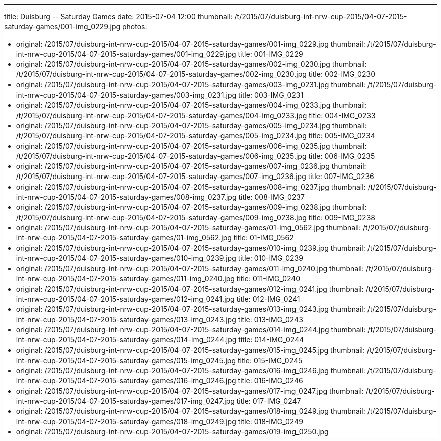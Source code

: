 ---
title: Duisburg -- Saturday Games
date: 2015-07-04 12:00
thumbnail: /t/2015/07/duisburg-int-nrw-cup-2015/04-07-2015-saturday-games/001-img_0229.jpg
photos:
  - original: /2015/07/duisburg-int-nrw-cup-2015/04-07-2015-saturday-games/001-img_0229.jpg
    thumbnail: /t/2015/07/duisburg-int-nrw-cup-2015/04-07-2015-saturday-games/001-img_0229.jpg
    title: 001-IMG_0229
  - original: /2015/07/duisburg-int-nrw-cup-2015/04-07-2015-saturday-games/002-img_0230.jpg
    thumbnail: /t/2015/07/duisburg-int-nrw-cup-2015/04-07-2015-saturday-games/002-img_0230.jpg
    title: 002-IMG_0230
  - original: /2015/07/duisburg-int-nrw-cup-2015/04-07-2015-saturday-games/003-img_0231.jpg
    thumbnail: /t/2015/07/duisburg-int-nrw-cup-2015/04-07-2015-saturday-games/003-img_0231.jpg
    title: 003-IMG_0231
  - original: /2015/07/duisburg-int-nrw-cup-2015/04-07-2015-saturday-games/004-img_0233.jpg
    thumbnail: /t/2015/07/duisburg-int-nrw-cup-2015/04-07-2015-saturday-games/004-img_0233.jpg
    title: 004-IMG_0233
  - original: /2015/07/duisburg-int-nrw-cup-2015/04-07-2015-saturday-games/005-img_0234.jpg
    thumbnail: /t/2015/07/duisburg-int-nrw-cup-2015/04-07-2015-saturday-games/005-img_0234.jpg
    title: 005-IMG_0234
  - original: /2015/07/duisburg-int-nrw-cup-2015/04-07-2015-saturday-games/006-img_0235.jpg
    thumbnail: /t/2015/07/duisburg-int-nrw-cup-2015/04-07-2015-saturday-games/006-img_0235.jpg
    title: 006-IMG_0235
  - original: /2015/07/duisburg-int-nrw-cup-2015/04-07-2015-saturday-games/007-img_0236.jpg
    thumbnail: /t/2015/07/duisburg-int-nrw-cup-2015/04-07-2015-saturday-games/007-img_0236.jpg
    title: 007-IMG_0236
  - original: /2015/07/duisburg-int-nrw-cup-2015/04-07-2015-saturday-games/008-img_0237.jpg
    thumbnail: /t/2015/07/duisburg-int-nrw-cup-2015/04-07-2015-saturday-games/008-img_0237.jpg
    title: 008-IMG_0237
  - original: /2015/07/duisburg-int-nrw-cup-2015/04-07-2015-saturday-games/009-img_0238.jpg
    thumbnail: /t/2015/07/duisburg-int-nrw-cup-2015/04-07-2015-saturday-games/009-img_0238.jpg
    title: 009-IMG_0238
  - original: /2015/07/duisburg-int-nrw-cup-2015/04-07-2015-saturday-games/01-img_0562.jpg
    thumbnail: /t/2015/07/duisburg-int-nrw-cup-2015/04-07-2015-saturday-games/01-img_0562.jpg
    title: 01-IMG_0562
  - original: /2015/07/duisburg-int-nrw-cup-2015/04-07-2015-saturday-games/010-img_0239.jpg
    thumbnail: /t/2015/07/duisburg-int-nrw-cup-2015/04-07-2015-saturday-games/010-img_0239.jpg
    title: 010-IMG_0239
  - original: /2015/07/duisburg-int-nrw-cup-2015/04-07-2015-saturday-games/011-img_0240.jpg
    thumbnail: /t/2015/07/duisburg-int-nrw-cup-2015/04-07-2015-saturday-games/011-img_0240.jpg
    title: 011-IMG_0240
  - original: /2015/07/duisburg-int-nrw-cup-2015/04-07-2015-saturday-games/012-img_0241.jpg
    thumbnail: /t/2015/07/duisburg-int-nrw-cup-2015/04-07-2015-saturday-games/012-img_0241.jpg
    title: 012-IMG_0241
  - original: /2015/07/duisburg-int-nrw-cup-2015/04-07-2015-saturday-games/013-img_0243.jpg
    thumbnail: /t/2015/07/duisburg-int-nrw-cup-2015/04-07-2015-saturday-games/013-img_0243.jpg
    title: 013-IMG_0243
  - original: /2015/07/duisburg-int-nrw-cup-2015/04-07-2015-saturday-games/014-img_0244.jpg
    thumbnail: /t/2015/07/duisburg-int-nrw-cup-2015/04-07-2015-saturday-games/014-img_0244.jpg
    title: 014-IMG_0244
  - original: /2015/07/duisburg-int-nrw-cup-2015/04-07-2015-saturday-games/015-img_0245.jpg
    thumbnail: /t/2015/07/duisburg-int-nrw-cup-2015/04-07-2015-saturday-games/015-img_0245.jpg
    title: 015-IMG_0245
  - original: /2015/07/duisburg-int-nrw-cup-2015/04-07-2015-saturday-games/016-img_0246.jpg
    thumbnail: /t/2015/07/duisburg-int-nrw-cup-2015/04-07-2015-saturday-games/016-img_0246.jpg
    title: 016-IMG_0246
  - original: /2015/07/duisburg-int-nrw-cup-2015/04-07-2015-saturday-games/017-img_0247.jpg
    thumbnail: /t/2015/07/duisburg-int-nrw-cup-2015/04-07-2015-saturday-games/017-img_0247.jpg
    title: 017-IMG_0247
  - original: /2015/07/duisburg-int-nrw-cup-2015/04-07-2015-saturday-games/018-img_0249.jpg
    thumbnail: /t/2015/07/duisburg-int-nrw-cup-2015/04-07-2015-saturday-games/018-img_0249.jpg
    title: 018-IMG_0249
  - original: /2015/07/duisburg-int-nrw-cup-2015/04-07-2015-saturday-games/019-img_0250.jpg